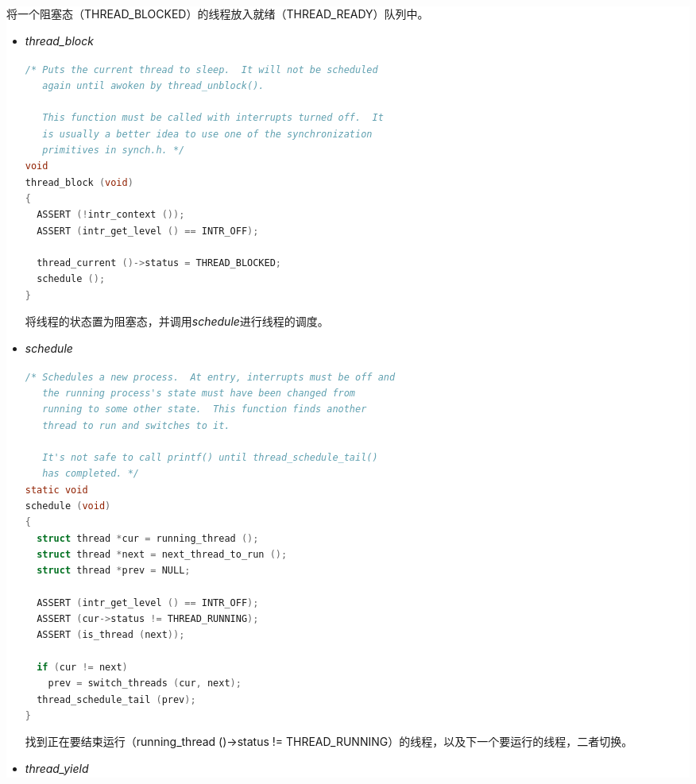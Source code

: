 
  将一个阻塞态（THREAD_BLOCKED）的线程放入就绪（THREAD_READY）队列中。

- *thread_block*

  ```c
  /* Puts the current thread to sleep.  It will not be scheduled
     again until awoken by thread_unblock().
  
     This function must be called with interrupts turned off.  It
     is usually a better idea to use one of the synchronization
     primitives in synch.h. */
  void
  thread_block (void) 
  {
    ASSERT (!intr_context ());
    ASSERT (intr_get_level () == INTR_OFF);
  
    thread_current ()->status = THREAD_BLOCKED;
    schedule ();
  }
  ```

  将线程的状态置为阻塞态，并调用*schedule*进行线程的调度。

- *schedule*

  ```c
  /* Schedules a new process.  At entry, interrupts must be off and
     the running process's state must have been changed from
     running to some other state.  This function finds another
     thread to run and switches to it.
  
     It's not safe to call printf() until thread_schedule_tail()
     has completed. */
  static void
  schedule (void) 
  {
    struct thread *cur = running_thread ();
    struct thread *next = next_thread_to_run ();
    struct thread *prev = NULL;
  
    ASSERT (intr_get_level () == INTR_OFF);
    ASSERT (cur->status != THREAD_RUNNING);
    ASSERT (is_thread (next));
  
    if (cur != next)
      prev = switch_threads (cur, next);
    thread_schedule_tail (prev);
  }
  ```

  找到正在要结束运行（running_thread ()->status != THREAD_RUNNING）的线程，以及下一个要运行的线程，二者切换。

- *thread_yield*
